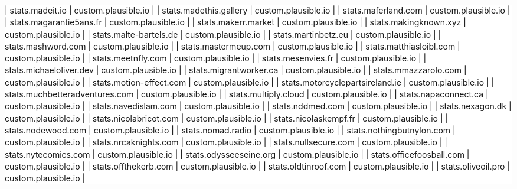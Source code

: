| stats.madeit.io | custom.plausible.io |
| stats.madethis.gallery | custom.plausible.io |
| stats.maferland.com | custom.plausible.io |
| stats.magarantie5ans.fr | custom.plausible.io |
| stats.makerr.market | custom.plausible.io |
| stats.makingknown.xyz | custom.plausible.io |
| stats.malte-bartels.de | custom.plausible.io |
| stats.martinbetz.eu | custom.plausible.io |
| stats.mashword.com | custom.plausible.io |
| stats.mastermeup.com | custom.plausible.io |
| stats.matthiasloibl.com | custom.plausible.io |
| stats.meetnfly.com | custom.plausible.io |
| stats.mesenvies.fr | custom.plausible.io |
| stats.michaeloliver.dev | custom.plausible.io |
| stats.migrantworker.ca | custom.plausible.io |
| stats.mmazzarolo.com | custom.plausible.io |
| stats.motion-effect.com | custom.plausible.io |
| stats.motorcyclepartsireland.ie | custom.plausible.io |
| stats.muchbetteradventures.com | custom.plausible.io |
| stats.multiply.cloud | custom.plausible.io |
| stats.napaconnect.ca | custom.plausible.io |
| stats.navedislam.com | custom.plausible.io |
| stats.nddmed.com | custom.plausible.io |
| stats.nexagon.dk | custom.plausible.io |
| stats.nicolabricot.com | custom.plausible.io |
| stats.nicolaskempf.fr | custom.plausible.io |
| stats.nodewood.com | custom.plausible.io |
| stats.nomad.radio | custom.plausible.io |
| stats.nothingbutnylon.com | custom.plausible.io |
| stats.nrcaknights.com | custom.plausible.io |
| stats.nullsecure.com | custom.plausible.io |
| stats.nytecomics.com | custom.plausible.io |
| stats.odysseeseine.org | custom.plausible.io |
| stats.officefoosball.com | custom.plausible.io |
| stats.offthekerb.com | custom.plausible.io |
| stats.oldtinroof.com | custom.plausible.io |
| stats.oliveoil.pro | custom.plausible.io |